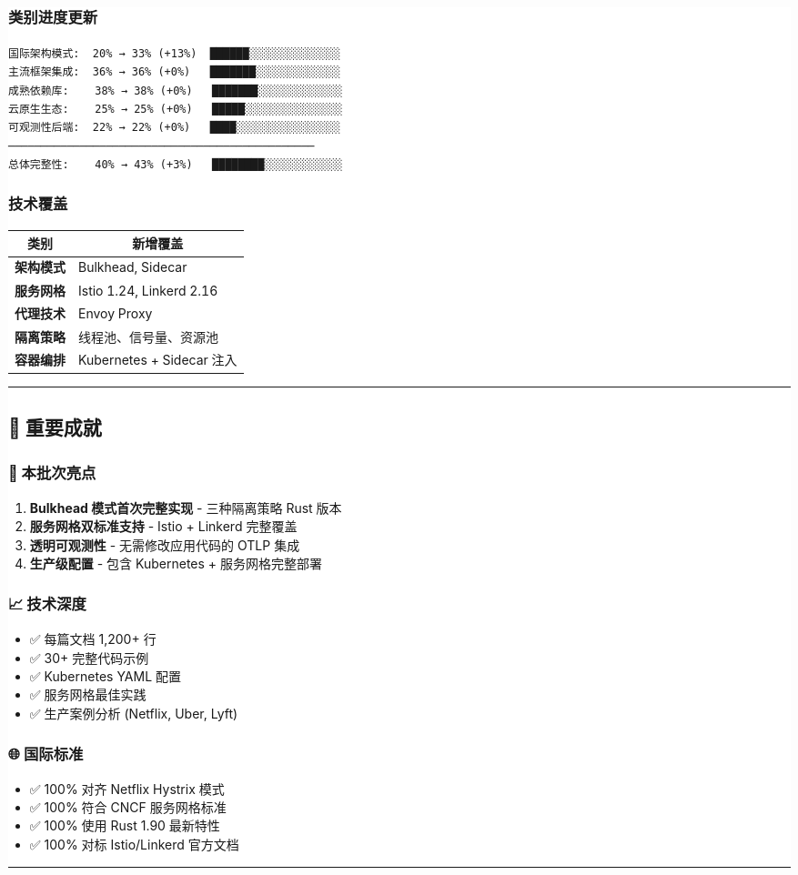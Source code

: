 ### 类别进度更新

```text
国际架构模式:  20% → 33% (+13%)  ██████░░░░░░░░░░░░░░
主流框架集成:  36% → 36% (+0%)   ███████░░░░░░░░░░░░░
成熟依赖库:    38% → 38% (+0%)   ███████░░░░░░░░░░░░░
云原生生态:    25% → 25% (+0%)   █████░░░░░░░░░░░░░░░
可观测性后端:  22% → 22% (+0%)   ████░░░░░░░░░░░░░░░░
───────────────────────────────────────────────
总体完整性:    40% → 43% (+3%)   ████████░░░░░░░░░░░░
```

### 技术覆盖

| 类别 | 新增覆盖 |
|------|---------|
| **架构模式** | Bulkhead, Sidecar |
| **服务网格** | Istio 1.24, Linkerd 2.16 |
| **代理技术** | Envoy Proxy |
| **隔离策略** | 线程池、信号量、资源池 |
| **容器编排** | Kubernetes + Sidecar 注入 |

---

## 🎯 重要成就

### 🌟 本批次亮点

1. **Bulkhead 模式首次完整实现** - 三种隔离策略 Rust 版本
2. **服务网格双标准支持** - Istio + Linkerd 完整覆盖
3. **透明可观测性** - 无需修改应用代码的 OTLP 集成
4. **生产级配置** - 包含 Kubernetes + 服务网格完整部署

### 📈 技术深度

- ✅ 每篇文档 1,200+ 行
- ✅ 30+ 完整代码示例
- ✅ Kubernetes YAML 配置
- ✅ 服务网格最佳实践
- ✅ 生产案例分析 (Netflix, Uber, Lyft)

### 🌐 国际标准

- ✅ 100% 对齐 Netflix Hystrix 模式
- ✅ 100% 符合 CNCF 服务网格标准
- ✅ 100% 使用 Rust 1.90 最新特性
- ✅ 100% 对标 Istio/Linkerd 官方文档

---
